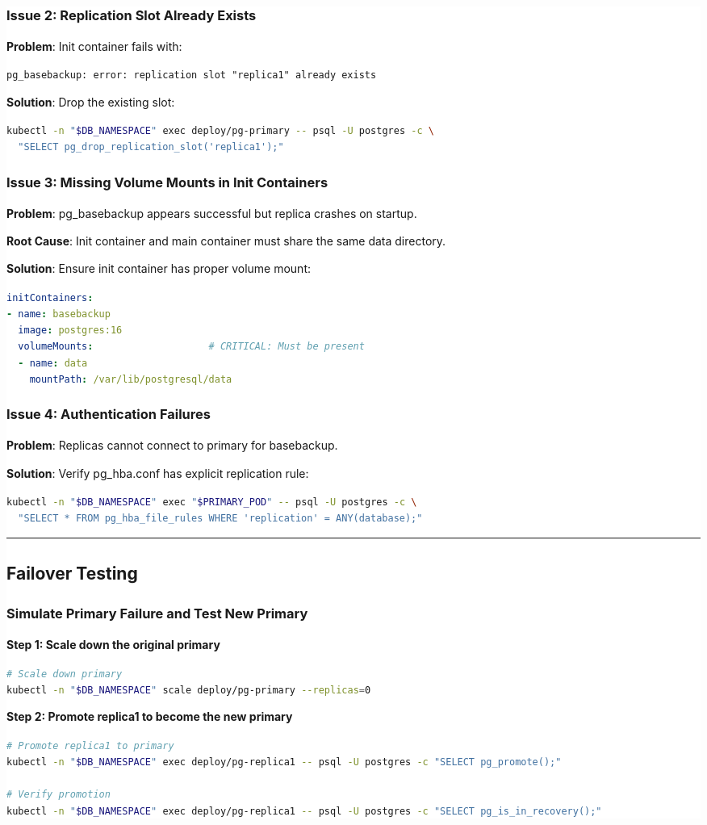 ```yaml
```

### Issue 2: Replication Slot Already Exists

**Problem**: Init container fails with:
```
pg_basebackup: error: replication slot "replica1" already exists
```

**Solution**: Drop the existing slot:
```bash
kubectl -n "$DB_NAMESPACE" exec deploy/pg-primary -- psql -U postgres -c \
  "SELECT pg_drop_replication_slot('replica1');"
```

### Issue 3: Missing Volume Mounts in Init Containers

**Problem**: pg_basebackup appears successful but replica crashes on startup.

**Root Cause**: Init container and main container must share the same data directory.

**Solution**: Ensure init container has proper volume mount:
```yaml
initContainers:
- name: basebackup
  image: postgres:16
  volumeMounts:                    # CRITICAL: Must be present
  - name: data
    mountPath: /var/lib/postgresql/data
```

### Issue 4: Authentication Failures

**Problem**: Replicas cannot connect to primary for basebackup.

**Solution**: Verify pg_hba.conf has explicit replication rule:
```bash
kubectl -n "$DB_NAMESPACE" exec "$PRIMARY_POD" -- psql -U postgres -c \
  "SELECT * FROM pg_hba_file_rules WHERE 'replication' = ANY(database);"
```

---

## Failover Testing

### Simulate Primary Failure and Test New Primary

**Step 1: Scale down the original primary**
```bash
# Scale down primary
kubectl -n "$DB_NAMESPACE" scale deploy/pg-primary --replicas=0
```

**Step 2: Promote replica1 to become the new primary**
```bash
# Promote replica1 to primary
kubectl -n "$DB_NAMESPACE" exec deploy/pg-replica1 -- psql -U postgres -c "SELECT pg_promote();"

# Verify promotion
kubectl -n "$DB_NAMESPACE" exec deploy/pg-replica1 -- psql -U postgres -c "SELECT pg_is_in_recovery();"
```
